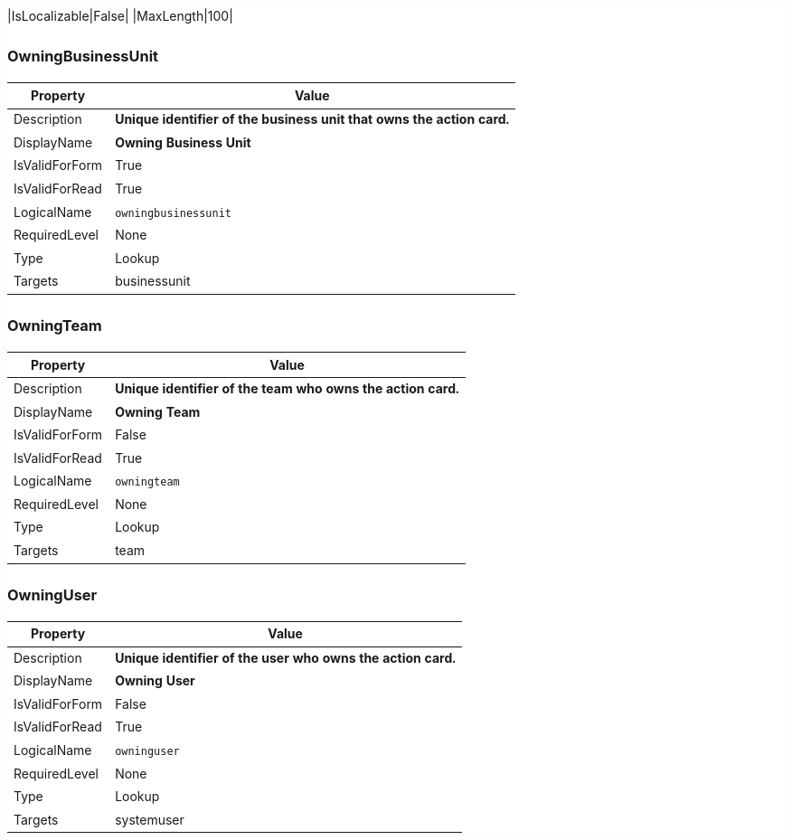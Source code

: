 |IsLocalizable|False|
|MaxLength|100|

### <a name="BKMK_OwningBusinessUnit"></a> OwningBusinessUnit

|Property|Value|
|---|---|
|Description|**Unique identifier of the business unit that owns the action card.**|
|DisplayName|**Owning Business Unit**|
|IsValidForForm|True|
|IsValidForRead|True|
|LogicalName|`owningbusinessunit`|
|RequiredLevel|None|
|Type|Lookup|
|Targets|businessunit|

### <a name="BKMK_OwningTeam"></a> OwningTeam

|Property|Value|
|---|---|
|Description|**Unique identifier of the team who owns the action card.**|
|DisplayName|**Owning Team**|
|IsValidForForm|False|
|IsValidForRead|True|
|LogicalName|`owningteam`|
|RequiredLevel|None|
|Type|Lookup|
|Targets|team|

### <a name="BKMK_OwningUser"></a> OwningUser

|Property|Value|
|---|---|
|Description|**Unique identifier of the user who owns the action card.**|
|DisplayName|**Owning User**|
|IsValidForForm|False|
|IsValidForRead|True|
|LogicalName|`owninguser`|
|RequiredLevel|None|
|Type|Lookup|
|Targets|systemuser|
